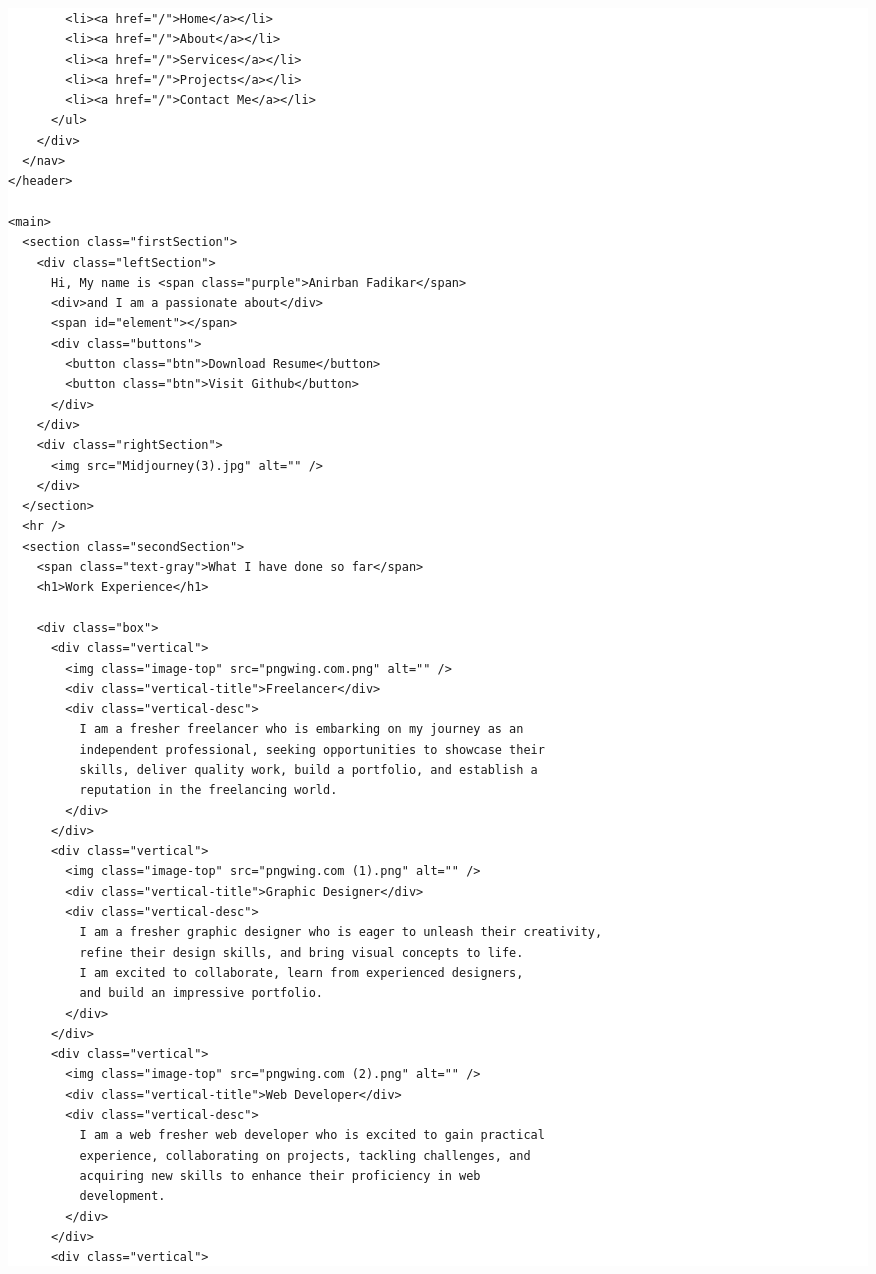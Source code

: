             <li><a href="/">Home</a></li>
            <li><a href="/">About</a></li>
            <li><a href="/">Services</a></li>
            <li><a href="/">Projects</a></li>
            <li><a href="/">Contact Me</a></li>
          </ul>
        </div>
      </nav>
    </header>

    <main>
      <section class="firstSection">
        <div class="leftSection">
          Hi, My name is <span class="purple">Anirban Fadikar</span>
          <div>and I am a passionate about</div>
          <span id="element"></span>
          <div class="buttons">
            <button class="btn">Download Resume</button>
            <button class="btn">Visit Github</button>
          </div>
        </div>
        <div class="rightSection">
          <img src="Midjourney(3).jpg" alt="" />
        </div>
      </section>
      <hr />
      <section class="secondSection">
        <span class="text-gray">What I have done so far</span>
        <h1>Work Experience</h1>

        <div class="box">
          <div class="vertical">
            <img class="image-top" src="pngwing.com.png" alt="" />
            <div class="vertical-title">Freelancer</div>
            <div class="vertical-desc">
              I am a fresher freelancer who is embarking on my journey as an
              independent professional, seeking opportunities to showcase their
              skills, deliver quality work, build a portfolio, and establish a
              reputation in the freelancing world.
            </div>
          </div>
          <div class="vertical">
            <img class="image-top" src="pngwing.com (1).png" alt="" />
            <div class="vertical-title">Graphic Designer</div>
            <div class="vertical-desc">
              I am a fresher graphic designer who is eager to unleash their creativity,
              refine their design skills, and bring visual concepts to life.
              I am excited to collaborate, learn from experienced designers,
              and build an impressive portfolio.
            </div>
          </div>
          <div class="vertical">
            <img class="image-top" src="pngwing.com (2).png" alt="" />
            <div class="vertical-title">Web Developer</div>
            <div class="vertical-desc">
              I am a web fresher web developer who is excited to gain practical
              experience, collaborating on projects, tackling challenges, and
              acquiring new skills to enhance their proficiency in web
              development.
            </div>
          </div>
          <div class="vertical">